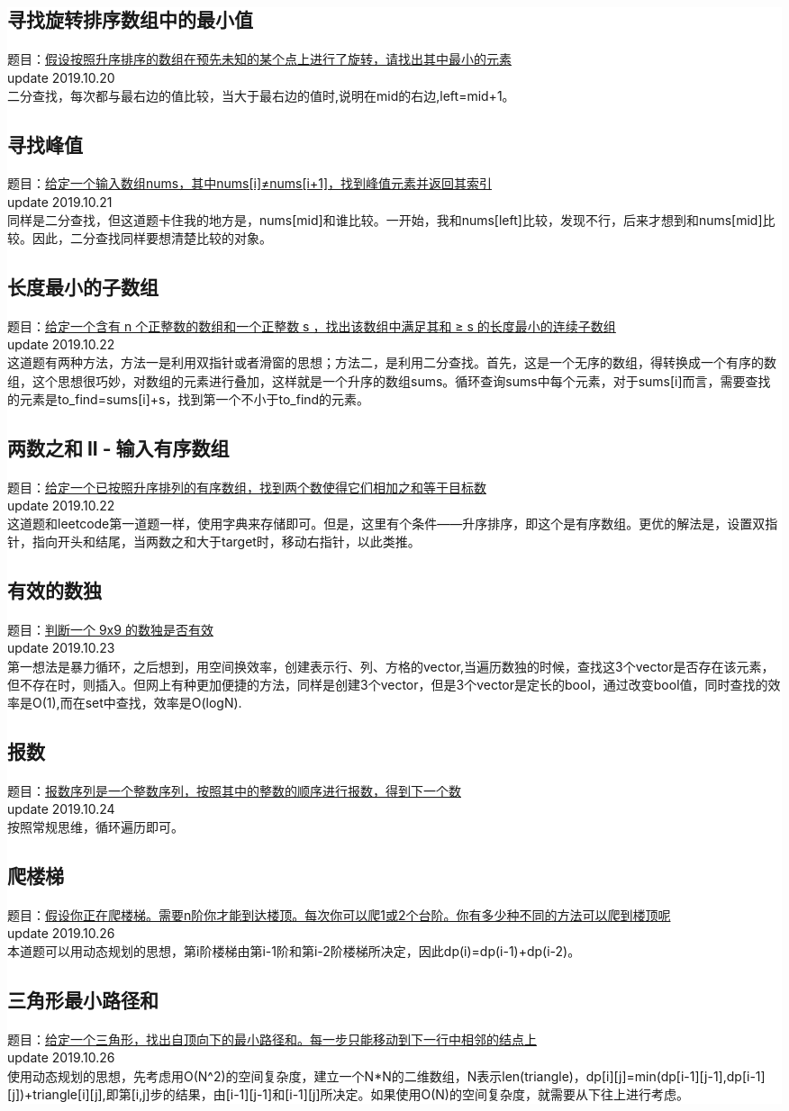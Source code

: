 ## 寻找旋转排序数组中的最小值
题目：[假设按照升序排序的数组在预先未知的某个点上进行了旋转，请找出其中最小的元素](https://leetcode-cn.com/problems/find-minimum-in-rotated-sorted-array/)  
update 2019.10.20  
二分查找，每次都与最右边的值比较，当大于最右边的值时,说明在mid的右边,left=mid+1。

## 寻找峰值
题目：[给定一个输入数组nums，其中nums\[i\]≠nums\[i+1\]，找到峰值元素并返回其索引](https://leetcode-cn.com/problems/find-peak-element/)  
update 2019.10.21  
同样是二分查找，但这道题卡住我的地方是，nums\[mid\]和谁比较。一开始，我和nums\[left\]比较，发现不行，后来才想到和nums\[mid\]比较。因此，二分查找同样要想清楚比较的对象。

## 长度最小的子数组
题目：[给定一个含有 n 个正整数的数组和一个正整数 s ，找出该数组中满足其和 ≥ s 的长度最小的连续子数组](https://leetcode-cn.com/problems/minimum-size-subarray-sum/)  
update 2019.10.22  
这道题有两种方法，方法一是利用双指针或者滑窗的思想；方法二，是利用二分查找。首先，这是一个无序的数组，得转换成一个有序的数组，这个思想很巧妙，对数组的元素进行叠加，这样就是一个升序的数组sums。循环查询sums中每个元素，对于sums\[i\]而言，需要查找的元素是to_find=sums\[i\]+s，找到第一个不小于to_find的元素。

## 两数之和 II - 输入有序数组
题目：[给定一个已按照升序排列的有序数组，找到两个数使得它们相加之和等于目标数](https://leetcode-cn.com/problems/two-sum-ii-input-array-is-sorted/)  
update 2019.10.22  
这道题和leetcode第一道题一样，使用字典来存储即可。但是，这里有个条件——升序排序，即这个是有序数组。更优的解法是，设置双指针，指向开头和结尾，当两数之和大于target时，移动右指针，以此类推。

## 有效的数独
题目：[判断一个 9x9 的数独是否有效](https://leetcode-cn.com/problems/valid-sudoku/)  
update 2019.10.23  
第一想法是暴力循环，之后想到，用空间换效率，创建表示行、列、方格的vector,当遍历数独的时候，查找这3个vector是否存在该元素，但不存在时，则插入。但网上有种更加便捷的方法，同样是创建3个vector，但是3个vector是定长的bool，通过改变bool值，同时查找的效率是O(1),而在set中查找，效率是O(logN).

## 报数
题目：[报数序列是一个整数序列，按照其中的整数的顺序进行报数，得到下一个数](https://leetcode-cn.com/problems/count-and-say/)  
update 2019.10.24  
按照常规思维，循环遍历即可。

## 爬楼梯
题目：[假设你正在爬楼梯。需要n阶你才能到达楼顶。每次你可以爬1或2个台阶。你有多少种不同的方法可以爬到楼顶呢](https://leetcode-cn.com/problems/climbing-stairs/)  
update 2019.10.26  
本道题可以用动态规划的思想，第i阶楼梯由第i-1阶和第i-2阶楼梯所决定，因此dp(i)=dp(i-1)+dp(i-2)。

## 三角形最小路径和
题目：[给定一个三角形，找出自顶向下的最小路径和。每一步只能移动到下一行中相邻的结点上](https://leetcode-cn.com/problems/triangle/)  
update 2019.10.26  
使用动态规划的思想，先考虑用O(N^2)的空间复杂度，建立一个N\*N的二维数组，N表示len(triangle)，dp\[i\]\[j\]=min(dp\[i-1\]\[j-1\],dp\[i-1\]\[j\])+triangle\[i\]\[j\],即第\[i,j\]步的结果，由\[i-1\]\[j-1\]和\[i-1\]\[j\]所决定。如果使用O(N)的空间复杂度，就需要从下往上进行考虑。
